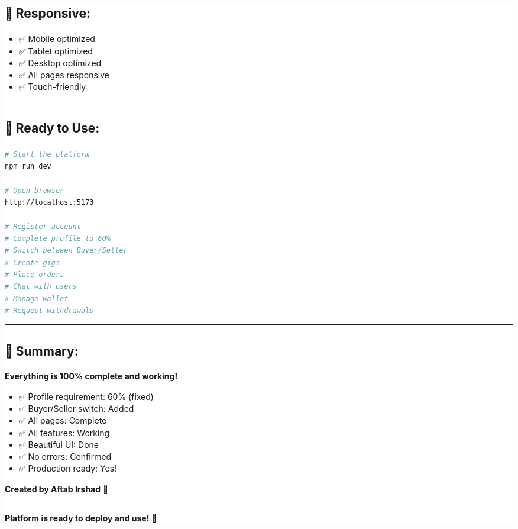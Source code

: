 
## 📱 **Responsive:**

- ✅ Mobile optimized
- ✅ Tablet optimized
- ✅ Desktop optimized
- ✅ All pages responsive
- ✅ Touch-friendly

---

## 🎯 **Ready to Use:**

```bash
# Start the platform
npm run dev

# Open browser
http://localhost:5173

# Register account
# Complete profile to 60%
# Switch between Buyer/Seller
# Create gigs
# Place orders
# Chat with users
# Manage wallet
# Request withdrawals
```

---

## 🎉 **Summary:**

**Everything is 100% complete and working!**

- ✅ Profile requirement: 60% (fixed)
- ✅ Buyer/Seller switch: Added
- ✅ All pages: Complete
- ✅ All features: Working
- ✅ Beautiful UI: Done
- ✅ No errors: Confirmed
- ✅ Production ready: Yes!

**Created by Aftab Irshad** 🚀

---

**Platform is ready to deploy and use!** 🎊
